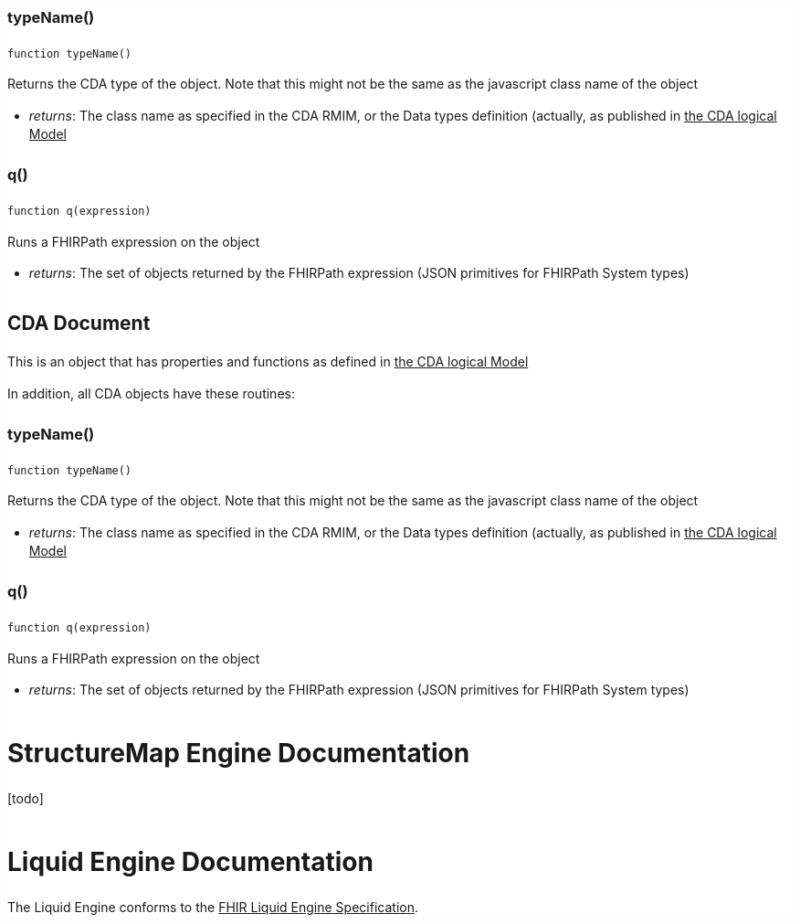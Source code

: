 ### typeName()

    function typeName()

Returns the CDA type of the object. Note that this might not be the same as the javascript class name of the object

* _returns_: The class name as specified in the CDA RMIM, or the Data types definition (actually, as published in [the CDA logical Model](https://build.fhir.org/ig/HL7/fhir-cda/) 

### q()

    function q(expression)

Runs a FHIRPath expression on the object

* _returns_: The set of objects returned by the FHIRPath expression (JSON primitives for FHIRPath System types) 


## CDA Document

This is an object that has properties and functions as defined in
[the CDA logical Model](https://build.fhir.org/ig/HL7/fhir-cda/)

In addition, all CDA objects have these routines:

### typeName()

    function typeName()

Returns the CDA type of the object. Note that this might not be the same as the javascript class name of the object

* _returns_: The class name as specified in the CDA RMIM, or the Data types definition (actually, as published in [the CDA logical Model](https://build.fhir.org/ig/HL7/fhir-cda/) 

### q()

    function q(expression)

Runs a FHIRPath expression on the object

* _returns_: The set of objects returned by the FHIRPath expression (JSON primitives for FHIRPath System types) 


# StructureMap Engine Documentation

[todo]

# Liquid Engine Documentation

The Liquid Engine conforms to the [FHIR Liquid Engine Specification](http://wiki.hl7.org/index.php?title=FHIR_Liquid_Profile). 

